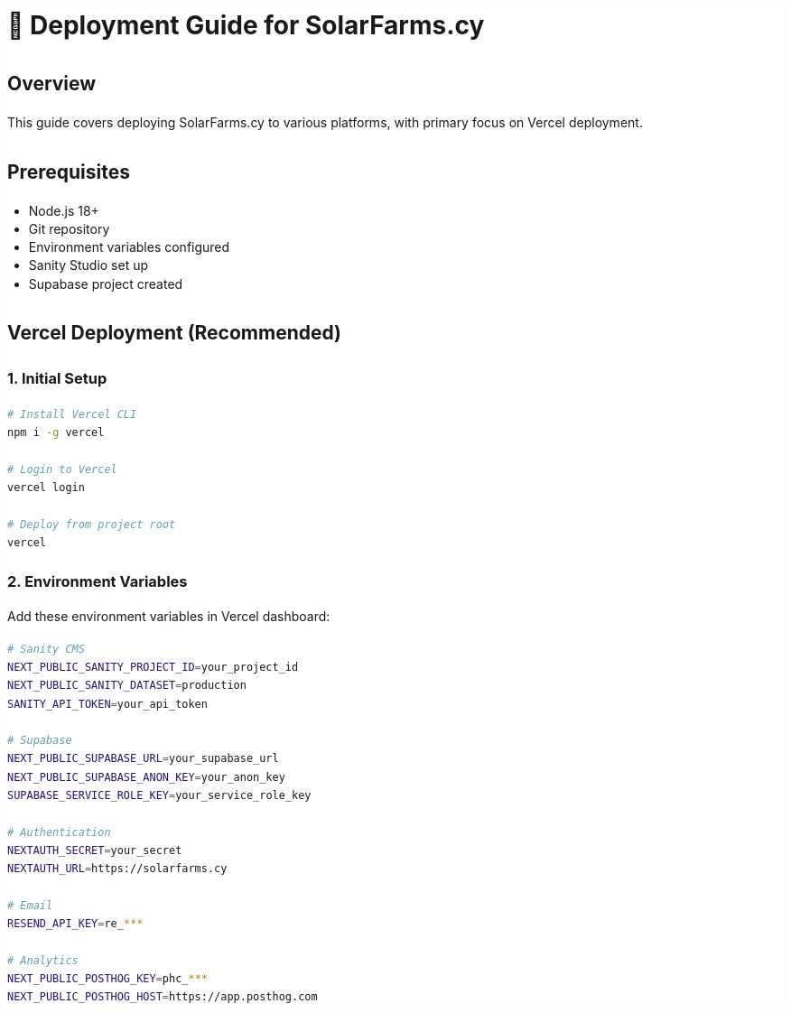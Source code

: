# 🚀 Deployment Guide for SolarFarms.cy

## Overview
This guide covers deploying SolarFarms.cy to various platforms, with primary focus on Vercel deployment.

## Prerequisites
- Node.js 18+
- Git repository
- Environment variables configured
- Sanity Studio set up
- Supabase project created

## Vercel Deployment (Recommended)

### 1. Initial Setup
```bash
# Install Vercel CLI
npm i -g vercel

# Login to Vercel
vercel login

# Deploy from project root
vercel
```

### 2. Environment Variables
Add these environment variables in Vercel dashboard:

```bash
# Sanity CMS
NEXT_PUBLIC_SANITY_PROJECT_ID=your_project_id
NEXT_PUBLIC_SANITY_DATASET=production
SANITY_API_TOKEN=your_api_token

# Supabase
NEXT_PUBLIC_SUPABASE_URL=your_supabase_url
NEXT_PUBLIC_SUPABASE_ANON_KEY=your_anon_key
SUPABASE_SERVICE_ROLE_KEY=your_service_role_key

# Authentication
NEXTAUTH_SECRET=your_secret
NEXTAUTH_URL=https://solarfarms.cy

# Email
RESEND_API_KEY=re_***

# Analytics
NEXT_PUBLIC_POSTHOG_KEY=phc_***
NEXT_PUBLIC_POSTHOG_HOST=https://app.posthog.com
```
